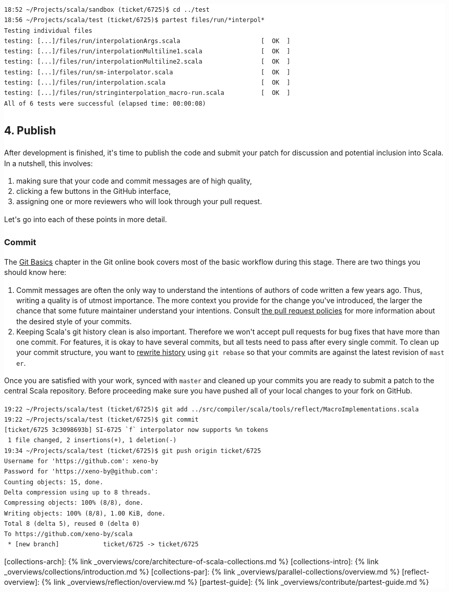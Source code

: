    18:52 ~/Projects/scala/sandbox (ticket/6725)$ cd ../test
    18:56 ~/Projects/scala/test (ticket/6725)$ partest files/run/*interpol*
    Testing individual files
    testing: [...]/files/run/interpolationArgs.scala                      [  OK  ]
    testing: [...]/files/run/interpolationMultiline1.scala                [  OK  ]
    testing: [...]/files/run/interpolationMultiline2.scala                [  OK  ]
    testing: [...]/files/run/sm-interpolator.scala                        [  OK  ]
    testing: [...]/files/run/interpolation.scala                          [  OK  ]
    testing: [...]/files/run/stringinterpolation_macro-run.scala          [  OK  ]
    All of 6 tests were successful (elapsed time: 00:00:08)

## 4. Publish

After development is finished, it's time to publish the code and submit your patch for discussion and potential inclusion into Scala.
In a nutshell, this involves:

1. making sure that your code and commit messages are of high quality,
2. clicking a few buttons in the GitHub interface,
3. assigning one or more reviewers who will look through your pull request.

Let's go into each of these points in more detail.

### Commit

The [Git Basics](https://git-scm.com/book/en/Git-Basics) chapter in the Git online book covers most of the basic workflow during this stage.
There are two things you should know here:

1. Commit messages are often the only way to understand the intentions of authors of code written a few years ago. Thus, writing a quality is of utmost importance. The more context you provide for the change you've introduced, the larger the chance that some future maintainer understand your intentions. Consult [the pull request policies](https://github.com/scala/scala/blob/2.12.x/CONTRIBUTING.md) for more information about the desired style of your commits.
2. Keeping Scala's git history clean is also important. Therefore we won't accept pull requests for bug fixes that have more than one commit. For features, it is okay to have several commits, but all tests need to pass after every single commit. To clean up your commit structure, you want to [rewrite history](https://git-scm.com/book/en/Git-Branching-Rebasing) using `git rebase` so that your commits are against the latest revision of `master`.

Once you are satisfied with your work, synced with `master` and cleaned up your commits you are ready to submit a patch to the central Scala repository. Before proceeding make sure you have pushed all of your local changes to your fork on GitHub.

    19:22 ~/Projects/scala/test (ticket/6725)$ git add ../src/compiler/scala/tools/reflect/MacroImplementations.scala
    19:22 ~/Projects/scala/test (ticket/6725)$ git commit
    [ticket/6725 3c3098693b] SI-6725 `f` interpolator now supports %n tokens
     1 file changed, 2 insertions(+), 1 deletion(-)
    19:34 ~/Projects/scala/test (ticket/6725)$ git push origin ticket/6725
    Username for 'https://github.com': xeno-by
    Password for 'https://xeno-by@github.com':
    Counting objects: 15, done.
    Delta compression using up to 8 threads.
    Compressing objects: 100% (8/8), done.
    Writing objects: 100% (8/8), 1.00 KiB, done.
    Total 8 (delta 5), reused 0 (delta 0)
    To https://github.com/xeno-by/scala
     * [new branch]            ticket/6725 -> ticket/6725


[collections-arch]: {% link _overviews/core/architecture-of-scala-collections.md %}
[collections-intro]: {% link _overviews/collections/introduction.md %}
[collections-par]: {% link _overviews/parallel-collections/overview.md %}
[reflect-overview]: {% link _overviews/reflection/overview.md %}
[partest-guide]: {% link _overviews/contribute/partest-guide.md %}